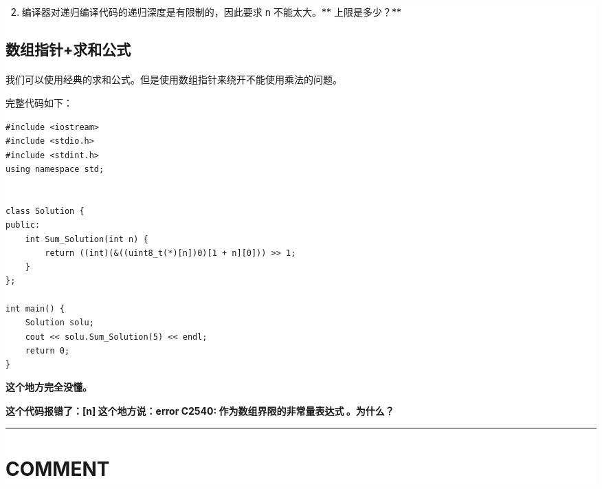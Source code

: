 
  2. 编译器对递归编译代码的递归深度是有限制的，因此要求 n 不能太大。** 上限是多少？**





## 数组指针+求和公式


我们可以使用经典的求和公式。但是使用数组指针来绕开不能使用乘法的问题。



完整代码如下：


    #include <iostream>
    #include <stdio.h>
    #include <stdint.h>
    using namespace std;


    class Solution {
    public:
    	int Sum_Solution(int n) {
    		return ((int)(&((uint8_t(*)[n])0)[1 + n][0])) >> 1;
    	}
    };

    int main() {
    	Solution solu;
    	cout << solu.Sum_Solution(5) << endl;
    	return 0;
    }



**这个地方完全没懂。**

**这个代码报错了：[n] 这个地方说：error C2540: 作为数组界限的非常量表达式 。为什么？**







* * *





# COMMENT
